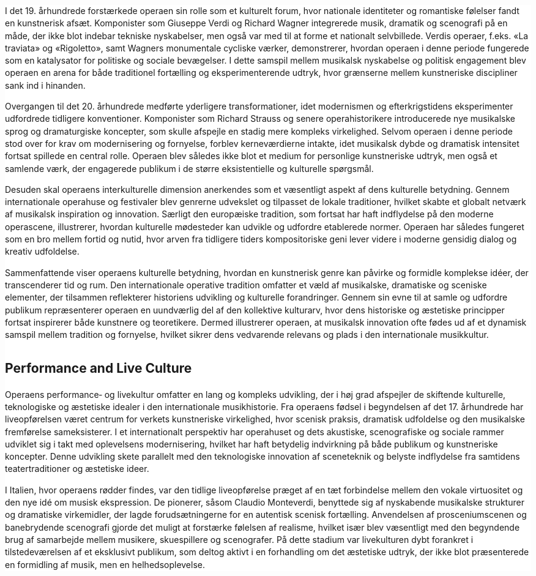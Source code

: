I det 19. århundrede forstærkede operaen sin rolle som et kulturelt forum, hvor nationale
identiteter og romantiske følelser fandt en kunstnerisk afsæt. Komponister som Giuseppe Verdi og
Richard Wagner integrerede musik, dramatik og scenografi på en måde, der ikke blot indebar tekniske
nyskabelser, men også var med til at forme et nationalt selvbillede. Verdis operaer, f.eks. «La
traviata» og «Rigoletto», samt Wagners monumentale cycliske værker, demonstrerer, hvordan operaen i
denne periode fungerede som en katalysator for politiske og sociale bevægelser. I dette samspil
mellem musikalsk nyskabelse og politisk engagement blev operaen en arena for både traditionel
fortælling og eksperimenterende udtryk, hvor grænserne mellem kunstneriske discipliner sank ind i
hinanden.

Overgangen til det 20. århundrede medførte yderligere transformationer, idet modernismen og
efterkrigstidens eksperimenter udfordrede tidligere konventioner. Komponister som Richard Strauss og
senere operahistorikere introducerede nye musikalske sprog og dramaturgiske koncepter, som skulle
afspejle en stadig mere kompleks virkelighed. Selvom operaen i denne periode stod over for krav om
modernisering og fornyelse, forblev kerneværdierne intakte, idet musikalsk dybde og dramatisk
intensitet fortsat spillede en central rolle. Operaen blev således ikke blot et medium for
personlige kunstneriske udtryk, men også et samlende værk, der engagerede publikum i de større
eksistentielle og kulturelle spørgsmål.

Desuden skal operaens interkulturelle dimension anerkendes som et væsentligt aspekt af dens
kulturelle betydning. Gennem internationale operahuse og festivaler blev genrerne udvekslet og
tilpasset de lokale traditioner, hvilket skabte et globalt netværk af musikalsk inspiration og
innovation. Særligt den europæiske tradition, som fortsat har haft indflydelse på den moderne
operascene, illustrerer, hvordan kulturelle mødesteder kan udvikle og udfordre etablerede normer.
Operaen har således fungeret som en bro mellem fortid og nutid, hvor arven fra tidligere tiders
kompositoriske geni lever videre i moderne gensidig dialog og kreativ udfoldelse.

Sammenfattende viser operaens kulturelle betydning, hvordan en kunstnerisk genre kan påvirke og
formidle komplekse idéer, der transcenderer tid og rum. Den internationale operative tradition
omfatter et væld af musikalske, dramatiske og sceniske elementer, der tilsammen reflekterer
historiens udvikling og kulturelle forandringer. Gennem sin evne til at samle og udfordre publikum
repræsenterer operaen en uundværlig del af den kollektive kulturarv, hvor dens historiske og
æstetiske principper fortsat inspirerer både kunstnere og teoretikere. Dermed illustrerer operaen,
at musikalsk innovation ofte fødes ud af et dynamisk samspil mellem tradition og fornyelse, hvilket
sikrer dens vedvarende relevans og plads i den internationale musikkultur.

## Performance and Live Culture

Operaens performance‐ og livekultur omfatter en lang og kompleks udvikling, der i høj grad afspejler
de skiftende kulturelle, teknologiske og æstetiske idealer i den internationale musikhistorie. Fra
operaens fødsel i begyndelsen af det 17. århundrede har liveopførelsen været centrum for verkets
kunstneriske virkelighed, hvor scenisk praksis, dramatisk udfoldelse og den musikalske fremførelse
sameksisterer. I et internationalt perspektiv har operahuset og dets akustiske, scenografiske og
sociale rammer udviklet sig i takt med oplevelsens modernisering, hvilket har haft betydelig
indvirkning på både publikum og kunstneriske koncepter. Denne udvikling skete parallelt med den
teknologiske innovation af sceneteknik og belyste indflydelse fra samtidens teatertraditioner og
æstetiske ideer.

I Italien, hvor operaens rødder findes, var den tidlige liveopførelse præget af en tæt forbindelse
mellem den vokale virtuositet og den nye idé om musisk ekspression. De pionerer, såsom Claudio
Monteverdi, benyttede sig af nyskabende musikalske strukturer og dramatiske virkemidler, der lagde
forudsætningerne for en autentisk scenisk fortælling. Anvendelsen af prosceniumscenen og
banebrydende scenografi gjorde det muligt at forstærke følelsen af realisme, hvilket især blev
væsentligt med den begyndende brug af samarbejde mellem musikere, skuespillere og scenografer. På
dette stadium var livekulturen dybt forankret i tilstedeværelsen af et eksklusivt publikum, som
deltog aktivt i en forhandling om det æstetiske udtryk, der ikke blot præsenterede en formidling af
musik, men en helhedsoplevelse.
